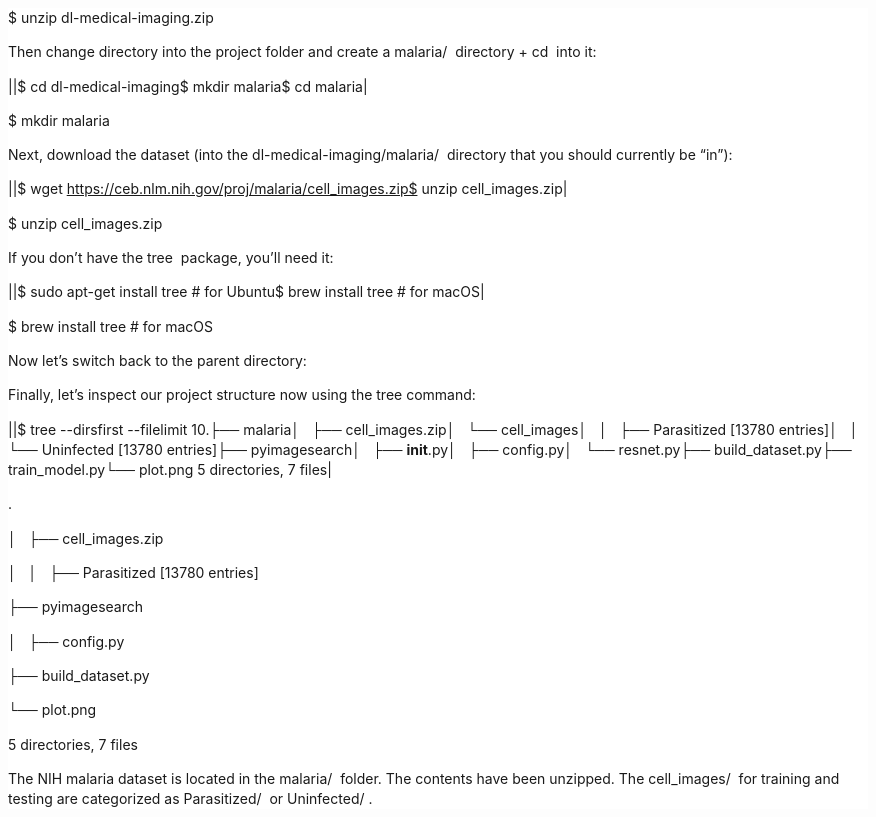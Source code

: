 $ unzip dl-medical-imaging.zip

Then change directory into the project folder and create a 
malaria/  directory + 
cd  into it:



||$ cd dl-medical-imaging$ mkdir malaria$ cd malaria|

$ mkdir malaria

Next, download the dataset (into the 
dl-medical-imaging/malaria/  directory that you should currently be “in”):



||$ wget https://ceb.nlm.nih.gov/proj/malaria/cell_images.zip$ unzip cell_images.zip|

$ unzip cell_images.zip

If you don’t have the 
tree  package, you’ll need it:



||$ sudo apt-get install tree # for Ubuntu$ brew install tree # for macOS|

$ brew install tree # for macOS

Now let’s switch back to the parent directory:




Finally, let’s inspect our project structure now using the tree command:



||$ tree --dirsfirst --filelimit 10.├── malaria│   ├── cell_images.zip│   └── cell_images│   │   ├── Parasitized [13780 entries]│   │   └── Uninfected [13780 entries]├── pyimagesearch│   ├── __init__.py│   ├── config.py│   └── resnet.py├── build_dataset.py├── train_model.py└── plot.png 5 directories, 7 files|

.

│   ├── cell_images.zip

│   │   ├── Parasitized [13780 entries]

├── pyimagesearch

│   ├── config.py

├── build_dataset.py

└── plot.png

5 directories, 7 files

The NIH malaria dataset is located in the 
malaria/  folder. The contents have been unzipped. The 
cell_images/  for training and testing are categorized as 
Parasitized/  or 
Uninfected/ .
